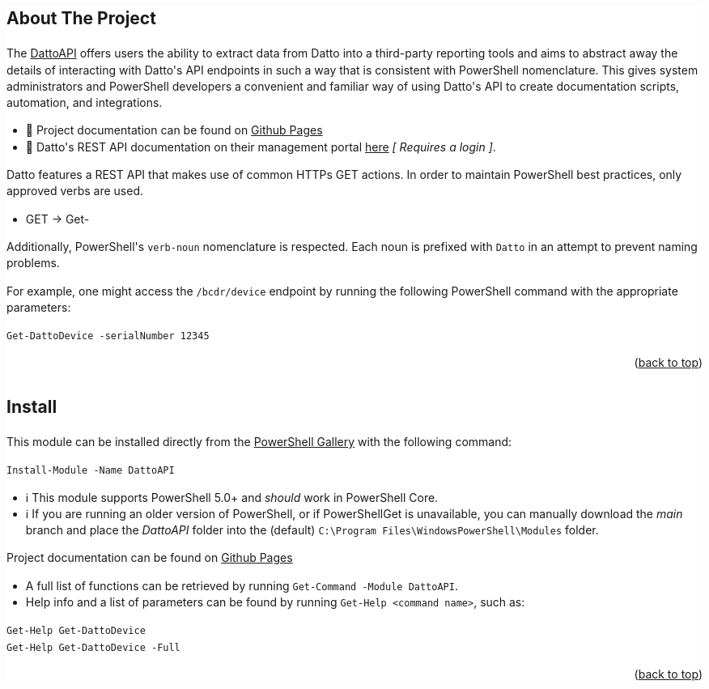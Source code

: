 

## About The Project

The [DattoAPI](https://www.datto.com/) offers users the ability to extract data from Datto into a third-party reporting tools and aims to abstract away the details of interacting with Datto's API endpoints in such a way that is consistent with PowerShell nomenclature. This gives system administrators and PowerShell developers a convenient and familiar way of using Datto's API to create documentation scripts, automation, and integrations.

- :book: Project documentation can be found on [Github Pages](https://celerium.github.io/Datto-PowerShellWrapper/)
- :book: Datto's REST API documentation on their management portal [here](https://portal.dattobackup.com/integrations/api) *[ Requires a login ]*.

Datto features a REST API that makes use of common HTTPs GET actions. In order to maintain PowerShell best practices, only approved verbs are used.

- GET -> Get-

Additionally, PowerShell's `verb-noun` nomenclature is respected. Each noun is prefixed with `Datto` in an attempt to prevent naming problems.

For example, one might access the `/bcdr/device` endpoint by running the following PowerShell command with the appropriate parameters:

```posh
Get-DattoDevice -serialNumber 12345
```

<p align="right">(<a href="#readme-top">back to top</a>)</p>

## Install

This module can be installed directly from the [PowerShell Gallery](https://www.powershellgallery.com/packages/DattoAPI) with the following command:

```posh
Install-Module -Name DattoAPI
```

- :information_source: This module supports PowerShell 5.0+ and *should* work in PowerShell Core.
- :information_source: If you are running an older version of PowerShell, or if PowerShellGet is unavailable, you can manually download the *main* branch and place the *DattoAPI* folder into the (default) `C:\Program Files\WindowsPowerShell\Modules` folder.

Project documentation can be found on [Github Pages](https://celerium.github.io/Datto-PowerShellWrapper/)

- A full list of functions can be retrieved by running `Get-Command -Module DattoAPI`.
- Help info and a list of parameters can be found by running `Get-Help <command name>`, such as:

```posh
Get-Help Get-DattoDevice
Get-Help Get-DattoDevice -Full
```

<p align="right">(<a href="#readme-top">back to top</a>)</p>


[Az_Pipeline-shield]:               https://img.shields.io/azure-devops/build/AzCelerium/DattoAPI/4?style=for-the-badge&label=DevOps_Build
[Az_Pipeline-url]:                  https://dev.azure.com/AzCelerium/DattoAPI/_build?definitionId=4
[GitHub_Pages-shield]:              https://img.shields.io/github/actions/workflow/status/celerium/Datto-PowerShellWrapper/pages%2Fpages-build-deployment?style=for-the-badge&label=GitHub%20Pages
[GitHub_Pages-url]:                 https://github.com/Celerium/Datto-PowerShellWrapper/actions/workflows/pages/pages-build-deployment
[GitHub_License-shield]:            https://img.shields.io/github/license/celerium/Datto-PowerShellWrapper?style=for-the-badge
[GitHub_License-url]:               https://github.com/Celerium/Datto-PowerShellWrapper/blob/main/LICENSE
[PoshGallery_Version-shield]:       https://img.shields.io/powershellgallery/v/dattoapi?include_prereleases&style=for-the-badge
[PoshGallery_Version-url]:          https://www.powershellgallery.com/packages/DattoAPI
[PoshGallery_Platforms-shield]:     https://img.shields.io/powershellgallery/p/Dattoapi?style=for-the-badge
[PoshGallery_Platforms-url]:        https://www.powershellgallery.com/packages/DattoAPI
[PoshGallery_Downloads-shield]:     https://img.shields.io/powershellgallery/dt/DattoAPI?style=for-the-badge
[PoshGallery_Downloads-url]:        https://www.powershellgallery.com/packages/DattoAPI
[website-shield]:                   https://img.shields.io/website?up_color=blue&url=https%3A%2F%2Fcelerium.org&style=for-the-badge&label=Blog
[website-url]:                      https://celerium.org
[codeSize-shield]:                  https://img.shields.io/github/repo-size/celerium/Datto-PowerShellWrapper?style=for-the-badge
[codeSize-url]:                     https://github.com/Celerium/Datto-PowerShellWrapper
[contributors-shield]:              https://img.shields.io/github/contributors/celerium/Datto-PowerShellWrapper?style=for-the-badge
[contributors-url]:                 https://github.com/Celerium/Datto-PowerShellWrapper/graphs/contributors
[forks-shield]:                     https://img.shields.io/github/forks/celerium/Datto-PowerShellWrapper?style=for-the-badge
[forks-url]:                        https://github.com/Celerium/Datto-PowerShellWrapper/network/members
[stars-shield]:                     https://img.shields.io/github/stars/celerium/Datto-PowerShellWrapper?style=for-the-badge
[stars-url]:                        https://github.com/Celerium/Datto-PowerShellWrapper/stargazers
[issues-shield]:                    https://img.shields.io/github/issues/Celerium/Datto-PowerShellWrapper?style=for-the-badge
[issues-url]:                       https://github.com/Celerium/Datto-PowerShellWrapper/issues